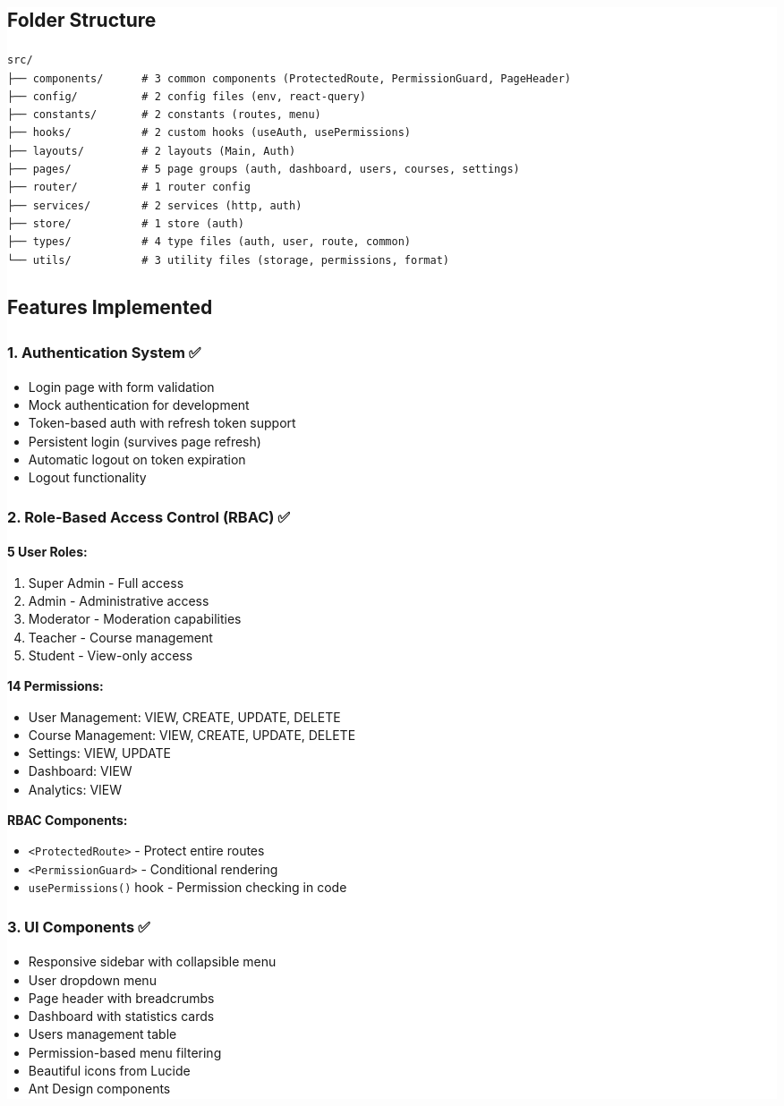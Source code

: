 ## Folder Structure

```
src/
├── components/      # 3 common components (ProtectedRoute, PermissionGuard, PageHeader)
├── config/          # 2 config files (env, react-query)
├── constants/       # 2 constants (routes, menu)
├── hooks/           # 2 custom hooks (useAuth, usePermissions)
├── layouts/         # 2 layouts (Main, Auth)
├── pages/           # 5 page groups (auth, dashboard, users, courses, settings)
├── router/          # 1 router config
├── services/        # 2 services (http, auth)
├── store/           # 1 store (auth)
├── types/           # 4 type files (auth, user, route, common)
└── utils/           # 3 utility files (storage, permissions, format)
```

## Features Implemented

### 1. Authentication System ✅
- Login page with form validation
- Mock authentication for development
- Token-based auth with refresh token support
- Persistent login (survives page refresh)
- Automatic logout on token expiration
- Logout functionality

### 2. Role-Based Access Control (RBAC) ✅

**5 User Roles:**
1. Super Admin - Full access
2. Admin - Administrative access
3. Moderator - Moderation capabilities
4. Teacher - Course management
5. Student - View-only access

**14 Permissions:**
- User Management: VIEW, CREATE, UPDATE, DELETE
- Course Management: VIEW, CREATE, UPDATE, DELETE
- Settings: VIEW, UPDATE
- Dashboard: VIEW
- Analytics: VIEW

**RBAC Components:**
- `<ProtectedRoute>` - Protect entire routes
- `<PermissionGuard>` - Conditional rendering
- `usePermissions()` hook - Permission checking in code

### 3. UI Components ✅
- Responsive sidebar with collapsible menu
- User dropdown menu
- Page header with breadcrumbs
- Dashboard with statistics cards
- Users management table
- Permission-based menu filtering
- Beautiful icons from Lucide
- Ant Design components
